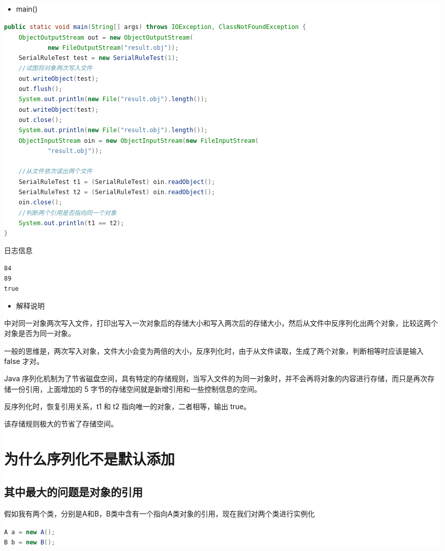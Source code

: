 - main()

```java
public static void main(String[] args) throws IOException, ClassNotFoundException {
    ObjectOutputStream out = new ObjectOutputStream(
            new FileOutputStream("result.obj"));
    SerialRuleTest test = new SerialRuleTest(1);
    //试图将对象两次写入文件
    out.writeObject(test);
    out.flush();
    System.out.println(new File("result.obj").length());
    out.writeObject(test);
    out.close();
    System.out.println(new File("result.obj").length());
    ObjectInputStream oin = new ObjectInputStream(new FileInputStream(
            "result.obj"));

    //从文件依次读出两个文件
    SerialRuleTest t1 = (SerialRuleTest) oin.readObject();
    SerialRuleTest t2 = (SerialRuleTest) oin.readObject();
    oin.close();
    //判断两个引用是否指向同一个对象
    System.out.println(t1 == t2);
}
```

日志信息

```
84
89
true
```

- 解释说明

中对同一对象两次写入文件，打印出写入一次对象后的存储大小和写入两次后的存储大小，然后从文件中反序列化出两个对象，比较这两个对象是否为同一对象。

一般的思维是，两次写入对象，文件大小会变为两倍的大小，反序列化时，由于从文件读取，生成了两个对象，判断相等时应该是输入 false 才对。

Java 序列化机制为了节省磁盘空间，具有特定的存储规则，当写入文件的为同一对象时，并不会再将对象的内容进行存储，而只是再次存储一份引用，上面增加的 5 字节的存储空间就是新增引用和一些控制信息的空间。

反序列化时，恢复引用关系，t1 和 t2 指向唯一的对象，二者相等，输出 true。

该存储规则极大的节省了存储空间。

# 为什么序列化不是默认添加

## 其中最大的问题是对象的引用

假如我有两个类，分别是A和B，B类中含有一个指向A类对象的引用，现在我们对两个类进行实例化

```java
A a = new A();
B b = new B();
```
